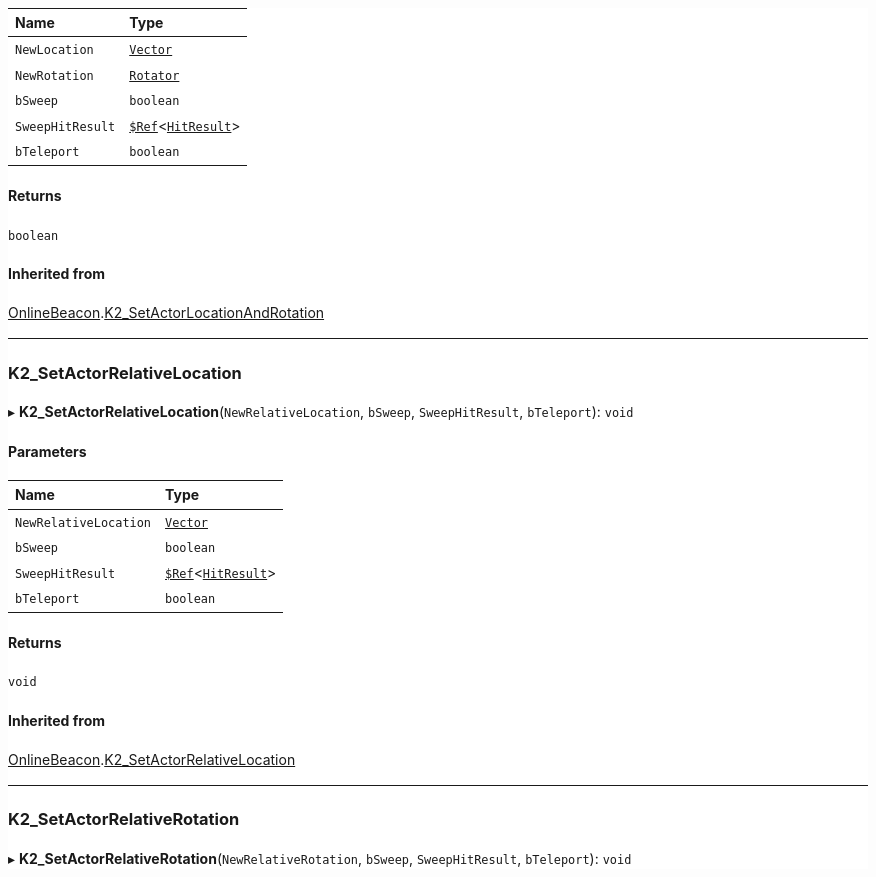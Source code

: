 | Name | Type |
| :------ | :------ |
| `NewLocation` | [`Vector`](ue_ue_s.Vector.md) |
| `NewRotation` | [`Rotator`](ue_ue_s.Rotator.md) |
| `bSweep` | `boolean` |
| `SweepHitResult` | [`$Ref`](../interfaces/puerts._Ref.md)<[`HitResult`](ue_ue.HitResult.md)\> |
| `bTeleport` | `boolean` |

#### Returns

`boolean`

#### Inherited from

[OnlineBeacon](ue_ue.OnlineBeacon.md).[K2_SetActorLocationAndRotation](ue_ue.OnlineBeacon.md#k2_setactorlocationandrotation)

___

### K2\_SetActorRelativeLocation

▸ **K2_SetActorRelativeLocation**(`NewRelativeLocation`, `bSweep`, `SweepHitResult`, `bTeleport`): `void`

#### Parameters

| Name | Type |
| :------ | :------ |
| `NewRelativeLocation` | [`Vector`](ue_ue_s.Vector.md) |
| `bSweep` | `boolean` |
| `SweepHitResult` | [`$Ref`](../interfaces/puerts._Ref.md)<[`HitResult`](ue_ue.HitResult.md)\> |
| `bTeleport` | `boolean` |

#### Returns

`void`

#### Inherited from

[OnlineBeacon](ue_ue.OnlineBeacon.md).[K2_SetActorRelativeLocation](ue_ue.OnlineBeacon.md#k2_setactorrelativelocation)

___

### K2\_SetActorRelativeRotation

▸ **K2_SetActorRelativeRotation**(`NewRelativeRotation`, `bSweep`, `SweepHitResult`, `bTeleport`): `void`
